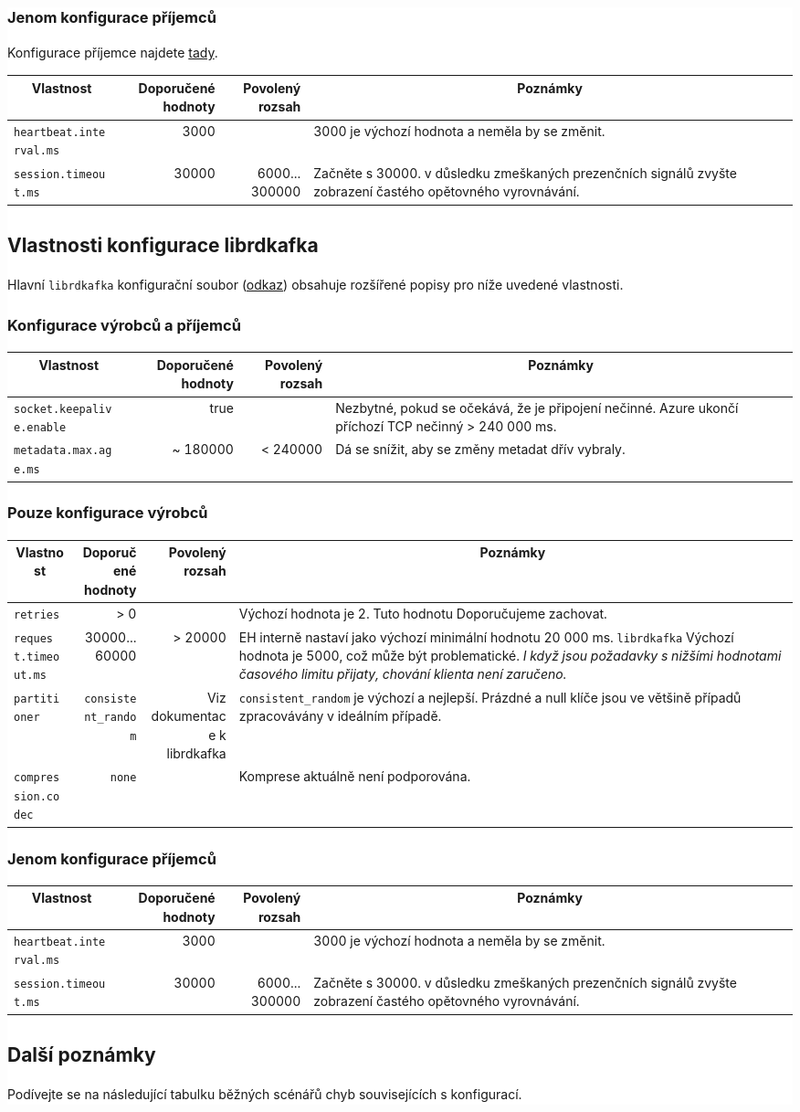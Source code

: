 ### <a name="consumer-configurations-only"></a>Jenom konfigurace příjemců
Konfigurace příjemce najdete [tady](https://kafka.apache.org/documentation/#consumerconfigs).

Vlastnost | Doporučené hodnoty | Povolený rozsah | Poznámky
---|---:|-----:|---
`heartbeat.interval.ms` | 3000 | | 3000 je výchozí hodnota a neměla by se změnit.
`session.timeout.ms` | 30000 |6000... 300000| Začněte s 30000. v důsledku zmeškaných prezenčních signálů zvyšte zobrazení častého opětovného vyrovnávání.


## <a name="librdkafka-configuration-properties"></a>Vlastnosti konfigurace librdkafka
Hlavní `librdkafka` konfigurační soubor ([odkaz](https://github.com/edenhill/librdkafka/blob/master/CONFIGURATION.md)) obsahuje rozšířené popisy pro níže uvedené vlastnosti.

### <a name="producer-and-consumer-configurations"></a>Konfigurace výrobců a příjemců

Vlastnost | Doporučené hodnoty | Povolený rozsah | Poznámky
---|---:|-----:|---
`socket.keepalive.enable` | true | | Nezbytné, pokud se očekává, že je připojení nečinné.  Azure ukončí příchozí TCP nečinný > 240 000 ms.
`metadata.max.age.ms` | ~ 180000| < 240000 | Dá se snížit, aby se změny metadat dřív vybraly.

### <a name="producer-configurations-only"></a>Pouze konfigurace výrobců

Vlastnost | Doporučené hodnoty | Povolený rozsah | Poznámky
---|---:|-----:|---
`retries` | > 0 | | Výchozí hodnota je 2. Tuto hodnotu Doporučujeme zachovat. 
`request.timeout.ms` | 30000... 60000 | > 20000| EH interně nastaví jako výchozí minimální hodnotu 20 000 ms.  `librdkafka` Výchozí hodnota je 5000, což může být problematické. *I když jsou požadavky s nižšími hodnotami časového limitu přijaty, chování klienta není zaručeno.*
`partitioner` | `consistent_random` | Viz dokumentace k librdkafka | `consistent_random` je výchozí a nejlepší.  Prázdné a null klíče jsou ve většině případů zpracovávány v ideálním případě.
`compression.codec` | `none` || Komprese aktuálně není podporována.

### <a name="consumer-configurations-only"></a>Jenom konfigurace příjemců

Vlastnost | Doporučené hodnoty | Povolený rozsah | Poznámky
---|---:|-----:|---
`heartbeat.interval.ms` | 3000 || 3000 je výchozí hodnota a neměla by se změnit.
`session.timeout.ms` | 30000 |6000... 300000| Začněte s 30000. v důsledku zmeškaných prezenčních signálů zvyšte zobrazení častého opětovného vyrovnávání.


## <a name="further-notes"></a>Další poznámky

Podívejte se na následující tabulku běžných scénářů chyb souvisejících s konfigurací.
